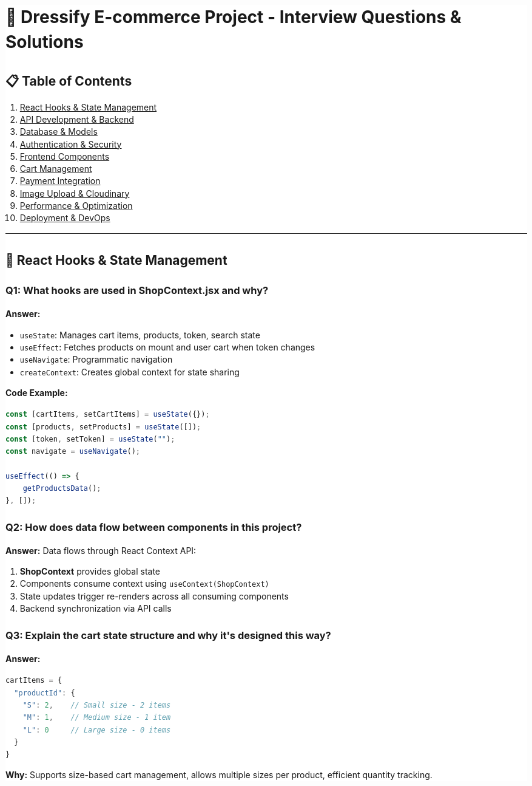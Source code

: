# 🎯 **Dressify E-commerce Project - Interview Questions & Solutions**

## 📋 **Table of Contents**
1. [React Hooks & State Management](#react-hooks--state-management)
2. [API Development & Backend](#api-development--backend)
3. [Database & Models](#database--models)
4. [Authentication & Security](#authentication--security)
5. [Frontend Components](#frontend-components)
6. [Cart Management](#cart-management)
7. [Payment Integration](#payment-integration)
8. [Image Upload & Cloudinary](#image-upload--cloudinary)
9. [Performance & Optimization](#performance--optimization)
10. [Deployment & DevOps](#deployment--devops)

---

## 🔧 **React Hooks & State Management**

### **Q1: What hooks are used in ShopContext.jsx and why?**
**Answer:** 
- `useState`: Manages cart items, products, token, search state
- `useEffect`: Fetches products on mount and user cart when token changes
- `useNavigate`: Programmatic navigation
- `createContext`: Creates global context for state sharing

**Code Example:**
```javascript
const [cartItems, setCartItems] = useState({});
const [products, setProducts] = useState([]);
const [token, setToken] = useState("");
const navigate = useNavigate();

useEffect(() => {
    getProductsData();
}, []);
```

### **Q2: How does data flow between components in this project?**
**Answer:** 
Data flows through React Context API:
1. **ShopContext** provides global state
2. Components consume context using `useContext(ShopContext)`
3. State updates trigger re-renders across all consuming components
4. Backend synchronization via API calls

### **Q3: Explain the cart state structure and why it's designed this way?**
**Answer:**
```javascript
cartItems = {
  "productId": {
    "S": 2,    // Small size - 2 items
    "M": 1,    // Medium size - 1 item
    "L": 0     // Large size - 0 items
  }
}
```
**Why:** Supports size-based cart management, allows multiple sizes per product, efficient quantity tracking.
